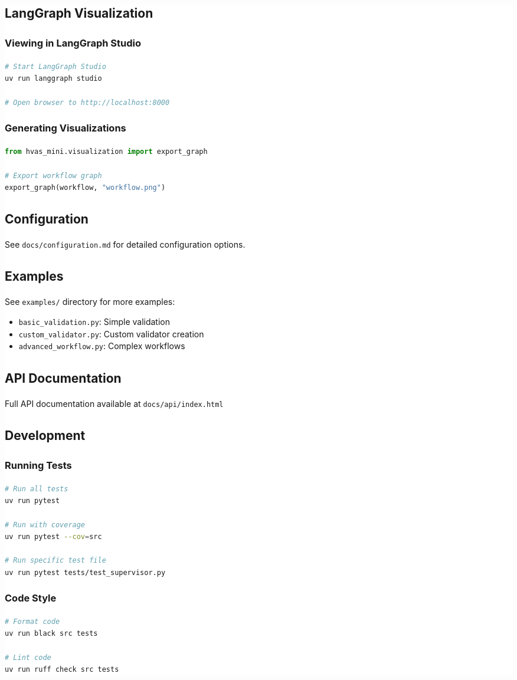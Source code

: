 ## LangGraph Visualization

### Viewing in LangGraph Studio
```bash
# Start LangGraph Studio
uv run langgraph studio

# Open browser to http://localhost:8000
```

### Generating Visualizations
```python
from hvas_mini.visualization import export_graph

# Export workflow graph
export_graph(workflow, "workflow.png")
```

## Configuration

See `docs/configuration.md` for detailed configuration options.

## Examples

See `examples/` directory for more examples:
- `basic_validation.py`: Simple validation
- `custom_validator.py`: Custom validator creation
- `advanced_workflow.py`: Complex workflows

## API Documentation

Full API documentation available at `docs/api/index.html`

## Development

### Running Tests
```bash
# Run all tests
uv run pytest

# Run with coverage
uv run pytest --cov=src

# Run specific test file
uv run pytest tests/test_supervisor.py
```

### Code Style
```bash
# Format code
uv run black src tests

# Lint code
uv run ruff check src tests
```
